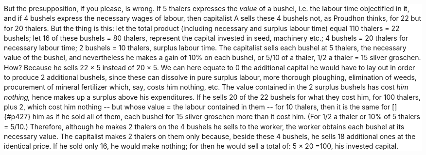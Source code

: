 But the presupposition, if you please, is wrong. If 5 thalers expresses the *value* of a bushel, i.e. the labour time objectified in it, and if 4 bushels express the necessary wages of labour, then capitalist A sells these 4 bushels not, as Proudhon thinks, for 22 but for 20 thalers. But the thing is this: let the total product (including necessary and surplus labour time) equal 110 thalers = 22 bushels; let 16 of these bushels = 80 thalers, represent the capital invested in seed, machinery etc.; 4 bushels = 20 thalers for necessary labour time; 2 bushels = 10 thalers, surplus labour time. The capitalist sells each bushel at 5 thalers, the necessary value of the bushel, and nevertheless he makes a gain of 10% on each bushel, or 5/10 of a thaler, 1/2 a thaler = 15 silver groschen. How? Because he sells 22 × 5 instead of 20 × 5. We can here equate to 0 the additional capital he would have to lay out in order to produce 2 additional bushels, since these can dissolve in pure surplus labour, more thorough ploughing, elimination of weeds, procurement of mineral fertilizer which, say, costs him nothing, etc. The value contained in the 2 surplus bushels has cost *him nothing,* hence makes up a surplus above his expenditures. If he sells 20 of the 22 bushels for what they cost him, for 100 thalers, plus 2, which cost him nothing -- but whose value = the labour contained in them -- for 10 thalers, then it is the same for []{#p427} him as if he sold all of them, each bushel for 15 silver groschen more than it cost him. (For 1/2 a thaler or 10% of 5 thalers = 5/10.) Therefore, although he makes 2 thalers on the 4 bushels he sells to the worker, the worker obtains each bushel at its necessary value. The capitalist makes 2 thalers on them only because, beside these 4 bushels, he sells 18 additional ones at the identical price. If he sold only 16, he would make nothing; for then he would sell a total of: 5 × 20 =100, his invested capital.

